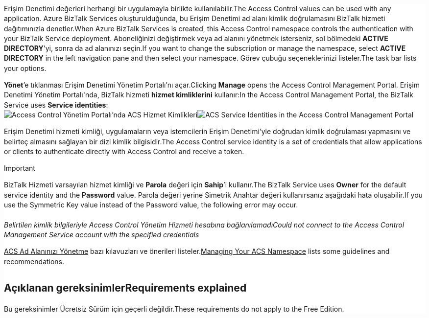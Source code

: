 <span data-ttu-id="5dff4-199">Erişim Denetimi değerleri herhangi bir uygulamayla birlikte kullanılabilir.</span><span class="sxs-lookup"><span data-stu-id="5dff4-199">The Access Control values can be used with any application.</span></span> <span data-ttu-id="5dff4-200">Azure BizTalk Services oluşturulduğunda, bu Erişim Denetimi ad alanı kimlik doğrulamasını BizTalk hizmeti dağıtımınızla denetler.</span><span class="sxs-lookup"><span data-stu-id="5dff4-200">When Azure BizTalk Services is created, this Access Control namespace controls the authentication with your BizTalk Service deployment.</span></span> <span data-ttu-id="5dff4-201">Aboneliğinizi değiştirmek veya ad alanını yönetmek isterseniz, sol bölmedeki **ACTIVE DIRECTORY**’yi, sonra da ad alanınızı seçin.</span><span class="sxs-lookup"><span data-stu-id="5dff4-201">If you want to change the subscription or manage the namespace, select **ACTIVE DIRECTORY** in the left navigation pane and then select your namespace.</span></span> <span data-ttu-id="5dff4-202">Görev çubuğu seçeneklerinizi listeler.</span><span class="sxs-lookup"><span data-stu-id="5dff4-202">The task bar lists your options.</span></span>

<span data-ttu-id="5dff4-203">**Yönet**’e tıklanması Erişim Denetimi Yönetim Portalı’nı açar.</span><span class="sxs-lookup"><span data-stu-id="5dff4-203">Clicking **Manage** opens the Access Control Management Portal.</span></span> <span data-ttu-id="5dff4-204">Erişim Denetimi Yönetim Portalı'nda, BizTalk hizmeti **hizmet kimliklerini** kullanır:</span><span class="sxs-lookup"><span data-stu-id="5dff4-204">In the Access Control Management Portal, the BizTalk Service uses **Service identities**:</span></span>  
<span data-ttu-id="5dff4-205">![Access Control Yönetim Portalı’nda ACS Hizmet Kimlikleri][ACSServiceIdentities]</span><span class="sxs-lookup"><span data-stu-id="5dff4-205">![ACS Service Identities in the Access Control Management Portal][ACSServiceIdentities]</span></span>

<span data-ttu-id="5dff4-206">Erişim Denetimi hizmeti kimliği, uygulamaların veya istemcilerin Erişim Denetimi’yle doğrudan kimlik doğrulaması yapmasını ve belirteç almasını sağlayan bir dizi kimlik bilgisidir.</span><span class="sxs-lookup"><span data-stu-id="5dff4-206">The Access Control service identity is a set of credentials that allow applications or clients to authenticate directly with Access Control and receive a token.</span></span>

> [!IMPORTANT]
> <span data-ttu-id="5dff4-207">BizTalk Hizmeti varsayılan hizmet kimliği ve **Parola** değeri için **Sahip**’i kullanır.</span><span class="sxs-lookup"><span data-stu-id="5dff4-207">The BizTalk Service uses **Owner** for the default service identity and the **Password** value.</span></span> <span data-ttu-id="5dff4-208">Parola değeri yerine Simetrik Anahtar değeri kullanırsanız aşağıdaki hata oluşabilir.</span><span class="sxs-lookup"><span data-stu-id="5dff4-208">If you use the Symmetric Key value instead of the Password value, the following error may occur.</span></span><br/><br/><span data-ttu-id="5dff4-209">*Belirtilen kimlik bilgileriyle Access Control Yönetim Hizmeti hesabına bağlanılamadı*</span><span class="sxs-lookup"><span data-stu-id="5dff4-209">*Could not connect to the Access Control Management Service account with the specified credentials*</span></span>
> 
> 

<span data-ttu-id="5dff4-210">[ACS Ad Alanınızı Yönetme](https://msdn.microsoft.com/library/azure/hh674478.aspx) bazı kılavuzları ve önerileri listeler.</span><span class="sxs-lookup"><span data-stu-id="5dff4-210">[Managing Your ACS Namespace](https://msdn.microsoft.com/library/azure/hh674478.aspx) lists some guidelines and recommendations.</span></span>

## <a name="requirements-explained"></a><span data-ttu-id="5dff4-211">Açıklanan gereksinimler</span><span class="sxs-lookup"><span data-stu-id="5dff4-211">Requirements explained</span></span>
<span data-ttu-id="5dff4-212">Bu gereksinimler Ücretsiz Sürüm için geçerli değildir.</span><span class="sxs-lookup"><span data-stu-id="5dff4-212">These requirements do not apply to the Free Edition.</span></span>


[NewBizTalkService]: ./media/biztalk-provision-services/WABS_NewBizTalkService.png
[NEWButton]: ./media/biztalk-provision-services/WABS_New.png
[ProgressComplete]: ./media/biztalk-provision-services/WABS_ProgressComplete.png
[ACSConnectInfo]: ./media/biztalk-provision-services/WABS_ACSConnectInformation.png
[QuickGlance]: ./media/biztalk-provision-services/WABS_QuickGlance.png
[ACSServiceIdentities]: ./media/biztalk-provision-services/WABS_ACSServiceIdentities.png
[HybridConnectionTab]: ./media/biztalk-provision-services/WABS_HybridConnectionTab.png